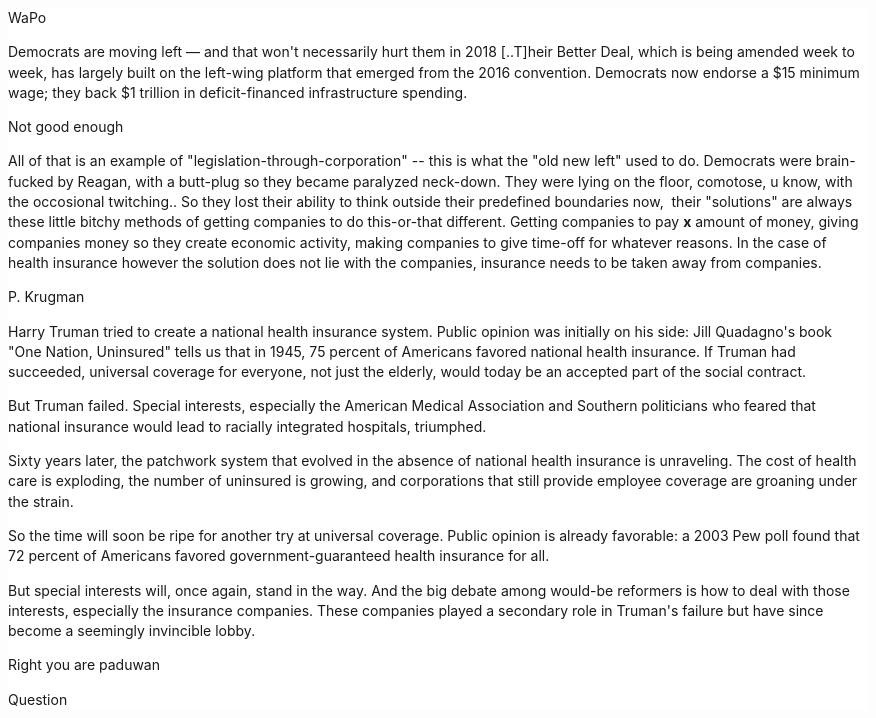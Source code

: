 














WaPo

Democrats are moving left — and that won't necessarily hurt them in
2018 [..T]heir Better Deal, which is being amended week to week, has
largely built on the left-wing platform that emerged from the 2016
convention. Democrats now endorse a $15 minimum wage; they back $1
trillion in deficit-financed infrastructure spending.

Not good enough

All of that is an example of "legislation-through-corporation" -- this
is what the "old new left" used to do. Democrats were brain-fucked by
Reagan, with a butt-plug so they became paralyzed neck-down. They were
lying on the floor, comotose, u know, with the occosional
twitching.. So they lost their ability to think outside their
predefined boundaries now,  their "solutions" are always these little
bitchy methods of getting companies to do this-or-that
different. Getting companies to pay __x__ amount of money, giving
companies money so they create economic activity, making companies to
give time-off for whatever reasons. In the case of health insurance
however the solution does not lie with the companies, insurance needs
to be taken away from companies.

P. Krugman

Harry Truman tried to create a national health insurance system. Public opinion was initially on his side: Jill Quadagno's book "One Nation, Uninsured" tells us that in 1945, 75 percent of Americans favored national health insurance. If Truman had succeeded, universal coverage for everyone, not just the elderly, would today be an accepted part of the social contract.

But Truman failed. Special interests, especially the American Medical Association and Southern politicians who feared that national insurance would lead to racially integrated hospitals, triumphed.

Sixty years later, the patchwork system that evolved in the absence of national health insurance is unraveling. The cost of health care is exploding, the number of uninsured is growing, and corporations that still provide employee coverage are groaning under the strain.

So the time will soon be ripe for another try at universal coverage. Public opinion is already favorable: a 2003 Pew poll found that 72 percent of Americans favored government-guaranteed health insurance for all.

But special interests will, once again, stand in the way. And the big debate among would-be reformers is how to deal with those interests, especially the insurance companies. These companies played a secondary role in Truman's failure but have since become a seemingly invincible lobby.

Right you are paduwan

Question
